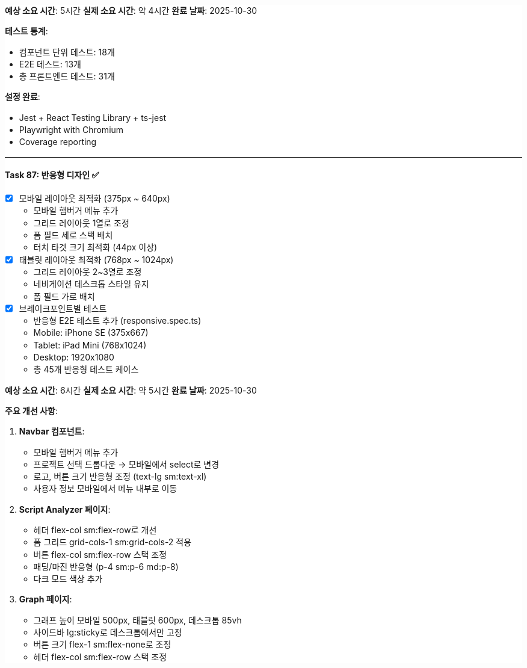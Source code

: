 **예상 소요 시간**: 5시간
**실제 소요 시간**: 약 4시간
**완료 날짜**: 2025-10-30

**테스트 통계**:
- 컴포넌트 단위 테스트: 18개
- E2E 테스트: 13개
- 총 프론트엔드 테스트: 31개

**설정 완료**:
- Jest + React Testing Library + ts-jest
- Playwright with Chromium
- Coverage reporting

---

#### Task 87: 반응형 디자인 ✅
- [x] 모바일 레이아웃 최적화 (375px ~ 640px)
  - 모바일 햄버거 메뉴 추가
  - 그리드 레이아웃 1열로 조정
  - 폼 필드 세로 스택 배치
  - 터치 타겟 크기 최적화 (44px 이상)
- [x] 태블릿 레이아웃 최적화 (768px ~ 1024px)
  - 그리드 레이아웃 2~3열로 조정
  - 네비게이션 데스크톱 스타일 유지
  - 폼 필드 가로 배치
- [x] 브레이크포인트별 테스트
  - 반응형 E2E 테스트 추가 (responsive.spec.ts)
  - Mobile: iPhone SE (375x667)
  - Tablet: iPad Mini (768x1024)
  - Desktop: 1920x1080
  - 총 45개 반응형 테스트 케이스

**예상 소요 시간**: 6시간
**실제 소요 시간**: 약 5시간
**완료 날짜**: 2025-10-30

**주요 개선 사항**:
1. **Navbar 컴포넌트**:
   - 모바일 햄버거 메뉴 추가
   - 프로젝트 선택 드롭다운 → 모바일에서 select로 변경
   - 로고, 버튼 크기 반응형 조정 (text-lg sm:text-xl)
   - 사용자 정보 모바일에서 메뉴 내부로 이동

2. **Script Analyzer 페이지**:
   - 헤더 flex-col sm:flex-row로 개선
   - 폼 그리드 grid-cols-1 sm:grid-cols-2 적용
   - 버튼 flex-col sm:flex-row 스택 조정
   - 패딩/마진 반응형 (p-4 sm:p-6 md:p-8)
   - 다크 모드 색상 추가

3. **Graph 페이지**:
   - 그래프 높이 모바일 500px, 태블릿 600px, 데스크톱 85vh
   - 사이드바 lg:sticky로 데스크톱에서만 고정
   - 버튼 크기 flex-1 sm:flex-none로 조정
   - 헤더 flex-col sm:flex-row 스택 조정
